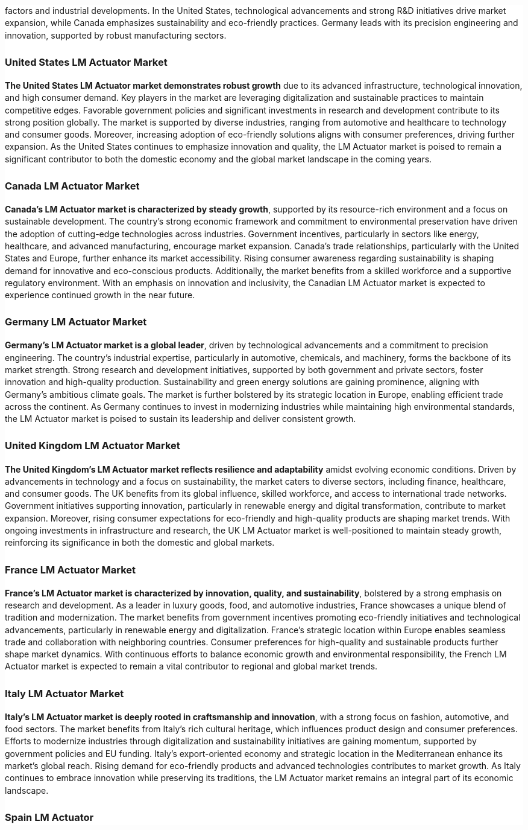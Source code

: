 factors and industrial developments. In the United States, technological advancements and strong R&amp;D initiatives drive market expansion, while Canada emphasizes sustainability and eco-friendly practices. Germany leads with its precision engineering and innovation, supported by robust manufacturing sectors.</span></em></p></blockquote><h3><strong>United States LM Actuator Market</strong></h3><p><strong>The United States LM Actuator market demonstrates robust growth</strong> due to its advanced infrastructure, technological innovation, and high consumer demand. Key players in the market are leveraging digitalization and sustainable practices to maintain competitive edges. Favorable government policies and significant investments in research and development contribute to its strong position globally. The market is supported by diverse industries, ranging from automotive and healthcare to technology and consumer goods. Moreover, increasing adoption of eco-friendly solutions aligns with consumer preferences, driving further expansion. As the United States continues to emphasize innovation and quality, the LM Actuator market is poised to remain a significant contributor to both the domestic economy and the global market landscape in the coming years.</p><h3><strong>Canada LM Actuator Market</strong></h3><p><strong>Canada&rsquo;s LM Actuator market is characterized by steady growth</strong>, supported by its resource-rich environment and a focus on sustainable development. The country&rsquo;s strong economic framework and commitment to environmental preservation have driven the adoption of cutting-edge technologies across industries. Government incentives, particularly in sectors like energy, healthcare, and advanced manufacturing, encourage market expansion. Canada&rsquo;s trade relationships, particularly with the United States and Europe, further enhance its market accessibility. Rising consumer awareness regarding sustainability is shaping demand for innovative and eco-conscious products. Additionally, the market benefits from a skilled workforce and a supportive regulatory environment. With an emphasis on innovation and inclusivity, the Canadian LM Actuator market is expected to experience continued growth in the near future.</p><h3><strong>Germany LM Actuator Market</strong></h3><p><strong>Germany&rsquo;s LM Actuator market is a global leader</strong>, driven by technological advancements and a commitment to precision engineering. The country&rsquo;s industrial expertise, particularly in automotive, chemicals, and machinery, forms the backbone of its market strength. Strong research and development initiatives, supported by both government and private sectors, foster innovation and high-quality production. Sustainability and green energy solutions are gaining prominence, aligning with Germany&rsquo;s ambitious climate goals. The market is further bolstered by its strategic location in Europe, enabling efficient trade across the continent. As Germany continues to invest in modernizing industries while maintaining high environmental standards, the LM Actuator market is poised to sustain its leadership and deliver consistent growth.</p><h3><strong>United Kingdom LM Actuator Market</strong></h3><p><strong>The United Kingdom&rsquo;s LM Actuator market reflects resilience and adaptability</strong> amidst evolving economic conditions. Driven by advancements in technology and a focus on sustainability, the market caters to diverse sectors, including finance, healthcare, and consumer goods. The UK benefits from its global influence, skilled workforce, and access to international trade networks. Government initiatives supporting innovation, particularly in renewable energy and digital transformation, contribute to market expansion. Moreover, rising consumer expectations for eco-friendly and high-quality products are shaping market trends. With ongoing investments in infrastructure and research, the UK LM Actuator market is well-positioned to maintain steady growth, reinforcing its significance in both the domestic and global markets.</p><h3><strong>France LM Actuator Market</strong></h3><p><strong>France&rsquo;s LM Actuator market is characterized by innovation, quality, and sustainability</strong>, bolstered by a strong emphasis on research and development. As a leader in luxury goods, food, and automotive industries, France showcases a unique blend of tradition and modernization. The market benefits from government incentives promoting eco-friendly initiatives and technological advancements, particularly in renewable energy and digitalization. France&rsquo;s strategic location within Europe enables seamless trade and collaboration with neighboring countries. Consumer preferences for high-quality and sustainable products further shape market dynamics. With continuous efforts to balance economic growth and environmental responsibility, the French LM Actuator market is expected to remain a vital contributor to regional and global market trends.</p><h3><strong>Italy LM Actuator Market</strong></h3><p><strong>Italy&rsquo;s LM Actuator market is deeply rooted in craftsmanship and innovation</strong>, with a strong focus on fashion, automotive, and food sectors. The market benefits from Italy&rsquo;s rich cultural heritage, which influences product design and consumer preferences. Efforts to modernize industries through digitalization and sustainability initiatives are gaining momentum, supported by government policies and EU funding. Italy&rsquo;s export-oriented economy and strategic location in the Mediterranean enhance its market&rsquo;s global reach. Rising demand for eco-friendly products and advanced technologies contributes to market growth. As Italy continues to embrace innovation while preserving its traditions, the LM Actuator market remains an integral part of its economic landscape.</p><h3><strong>Spain LM Actuator